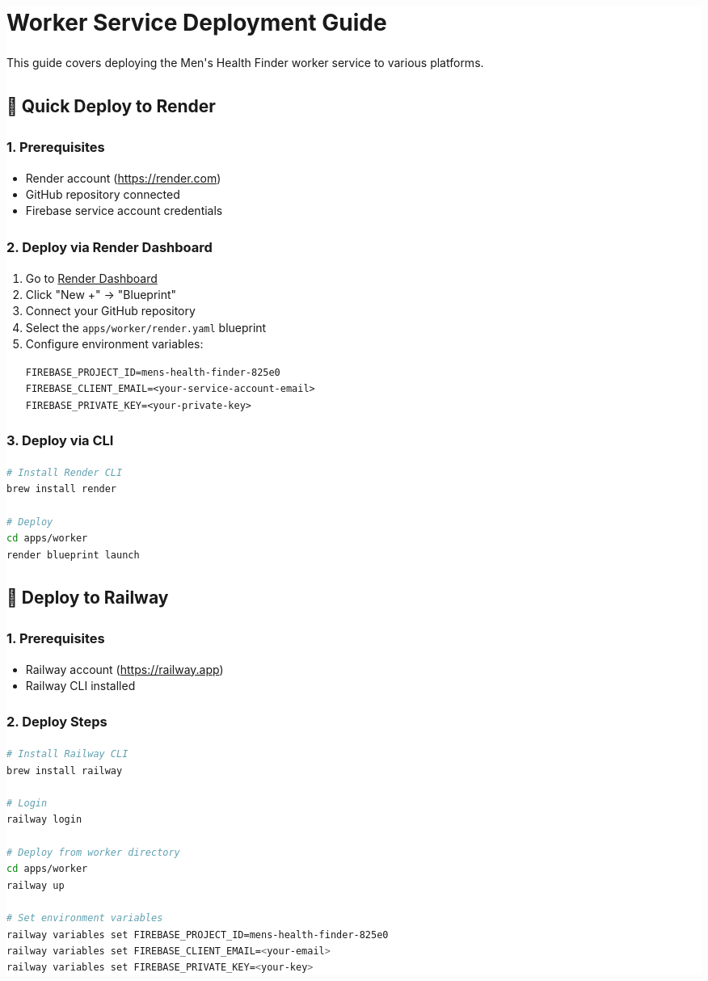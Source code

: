 # Worker Service Deployment Guide

This guide covers deploying the Men's Health Finder worker service to various platforms.

## 🚀 Quick Deploy to Render

### 1. Prerequisites
- Render account (https://render.com)
- GitHub repository connected
- Firebase service account credentials

### 2. Deploy via Render Dashboard

1. Go to [Render Dashboard](https://dashboard.render.com)
2. Click "New +" → "Blueprint"
3. Connect your GitHub repository
4. Select the `apps/worker/render.yaml` blueprint
5. Configure environment variables:
   ```
   FIREBASE_PROJECT_ID=mens-health-finder-825e0
   FIREBASE_CLIENT_EMAIL=<your-service-account-email>
   FIREBASE_PRIVATE_KEY=<your-private-key>
   ```

### 3. Deploy via CLI
```bash
# Install Render CLI
brew install render

# Deploy
cd apps/worker
render blueprint launch
```

## 🚂 Deploy to Railway

### 1. Prerequisites
- Railway account (https://railway.app)
- Railway CLI installed

### 2. Deploy Steps
```bash
# Install Railway CLI
brew install railway

# Login
railway login

# Deploy from worker directory
cd apps/worker
railway up

# Set environment variables
railway variables set FIREBASE_PROJECT_ID=mens-health-finder-825e0
railway variables set FIREBASE_CLIENT_EMAIL=<your-email>
railway variables set FIREBASE_PRIVATE_KEY=<your-key>
```
